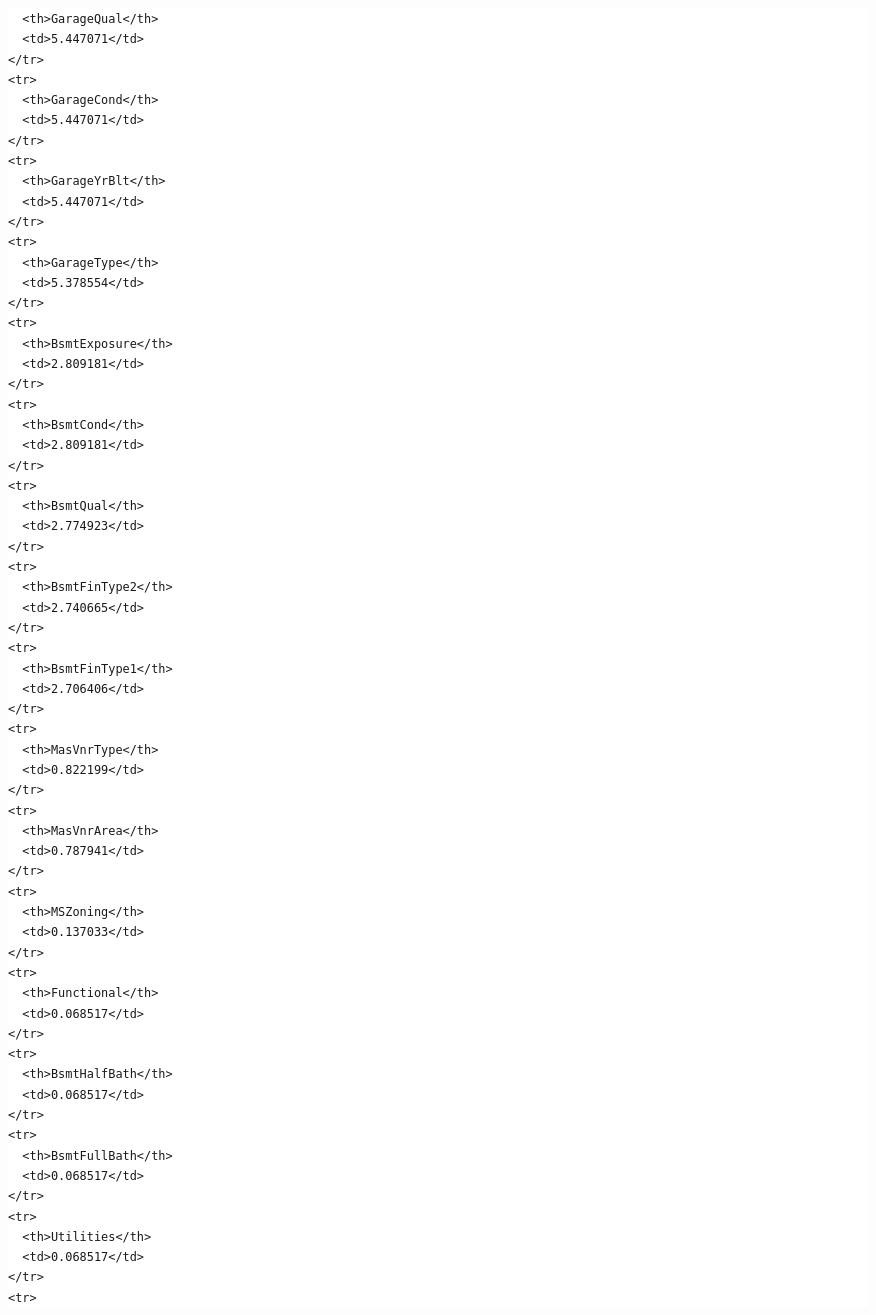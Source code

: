       <th>GarageQual</th>
      <td>5.447071</td>
    </tr>
    <tr>
      <th>GarageCond</th>
      <td>5.447071</td>
    </tr>
    <tr>
      <th>GarageYrBlt</th>
      <td>5.447071</td>
    </tr>
    <tr>
      <th>GarageType</th>
      <td>5.378554</td>
    </tr>
    <tr>
      <th>BsmtExposure</th>
      <td>2.809181</td>
    </tr>
    <tr>
      <th>BsmtCond</th>
      <td>2.809181</td>
    </tr>
    <tr>
      <th>BsmtQual</th>
      <td>2.774923</td>
    </tr>
    <tr>
      <th>BsmtFinType2</th>
      <td>2.740665</td>
    </tr>
    <tr>
      <th>BsmtFinType1</th>
      <td>2.706406</td>
    </tr>
    <tr>
      <th>MasVnrType</th>
      <td>0.822199</td>
    </tr>
    <tr>
      <th>MasVnrArea</th>
      <td>0.787941</td>
    </tr>
    <tr>
      <th>MSZoning</th>
      <td>0.137033</td>
    </tr>
    <tr>
      <th>Functional</th>
      <td>0.068517</td>
    </tr>
    <tr>
      <th>BsmtHalfBath</th>
      <td>0.068517</td>
    </tr>
    <tr>
      <th>BsmtFullBath</th>
      <td>0.068517</td>
    </tr>
    <tr>
      <th>Utilities</th>
      <td>0.068517</td>
    </tr>
    <tr>